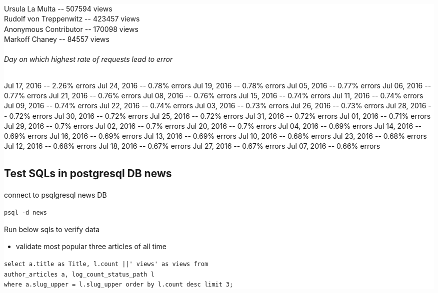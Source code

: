 Ursula La Multa -- 507594 views <BR>
Rudolf von Treppenwitz -- 423457 views <BR>
Anonymous Contributor -- 170098 views <BR>
Markoff Chaney -- 84557 views <BR>

###### Day on which highest rate of requests lead to error

Jul 17, 2016 -- 2.26% errors
Jul 24, 2016 -- 0.78% errors
Jul 19, 2016 -- 0.78% errors
Jul 05, 2016 -- 0.77% errors
Jul 06, 2016 -- 0.77% errors
Jul 21, 2016 -- 0.76% errors
Jul 08, 2016 -- 0.76% errors
Jul 15, 2016 -- 0.74% errors
Jul 11, 2016 -- 0.74% errors
Jul 09, 2016 -- 0.74% errors
Jul 22, 2016 -- 0.74% errors
Jul 03, 2016 -- 0.73% errors
Jul 26, 2016 -- 0.73% errors
Jul 28, 2016 -- 0.72% errors
Jul 30, 2016 -- 0.72% errors
Jul 25, 2016 -- 0.72% errors
Jul 31, 2016 -- 0.72% errors
Jul 01, 2016 -- 0.71% errors
Jul 29, 2016 -- 0.7% errors
Jul 02, 2016 -- 0.7% errors
Jul 20, 2016 -- 0.7% errors
Jul 04, 2016 -- 0.69% errors
Jul 14, 2016 -- 0.69% errors
Jul 16, 2016 -- 0.69% errors
Jul 13, 2016 -- 0.69% errors
Jul 10, 2016 -- 0.68% errors
Jul 23, 2016 -- 0.68% errors
Jul 12, 2016 -- 0.68% errors
Jul 18, 2016 -- 0.67% errors
Jul 27, 2016 -- 0.67% errors
Jul 07, 2016 -- 0.66% errors

## Test SQLs in postgresql DB news

connect to psqlgresql news DB

```
psql -d news
```

Run below sqls to verify data <BR>

- validate most popular three articles of all time

```
select a.title as Title, l.count ||' views' as views from
author_articles a, log_count_status_path l
where a.slug_upper = l.slug_upper order by l.count desc limit 3;
```
